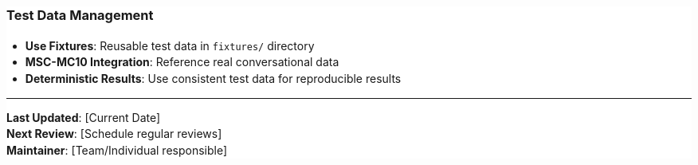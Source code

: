 ### **Test Data Management**

- **Use Fixtures**: Reusable test data in `fixtures/` directory
- **MSC-MC10 Integration**: Reference real conversational data
- **Deterministic Results**: Use consistent test data for reproducible results

---

**Last Updated**: [Current Date]  
**Next Review**: [Schedule regular reviews]  
**Maintainer**: [Team/Individual responsible]
